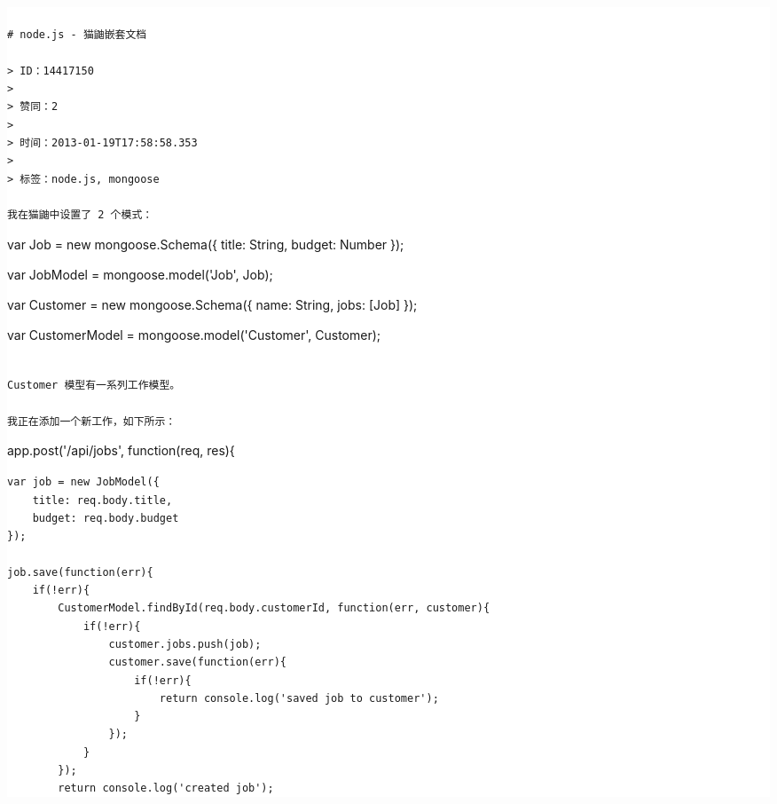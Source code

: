 ```

# node.js - 猫鼬嵌套文档

> ID：14417150
> 
> 赞同：2
> 
> 时间：2013-01-19T17:58:58.353
> 
> 标签：node.js, mongoose

我在猫鼬中设置了 2 个模式：

```
var Job = new mongoose.Schema({
    title: String,
    budget: Number
});

var JobModel = mongoose.model('Job', Job);

var Customer = new mongoose.Schema({
    name: String,
    jobs: [Job]
});

var CustomerModel = mongoose.model('Customer', Customer); 
```

Customer 模型有一系列工作模型。

我正在添加一个新工作，如下所示：

```
app.post('/api/jobs', function(req, res){

    var job = new JobModel({
        title: req.body.title,
        budget: req.body.budget
    });

    job.save(function(err){
        if(!err){
            CustomerModel.findById(req.body.customerId, function(err, customer){
                if(!err){
                    customer.jobs.push(job);
                    customer.save(function(err){
                        if(!err){
                            return console.log('saved job to customer');
                        }
                    });
                }
            });
            return console.log('created job');
